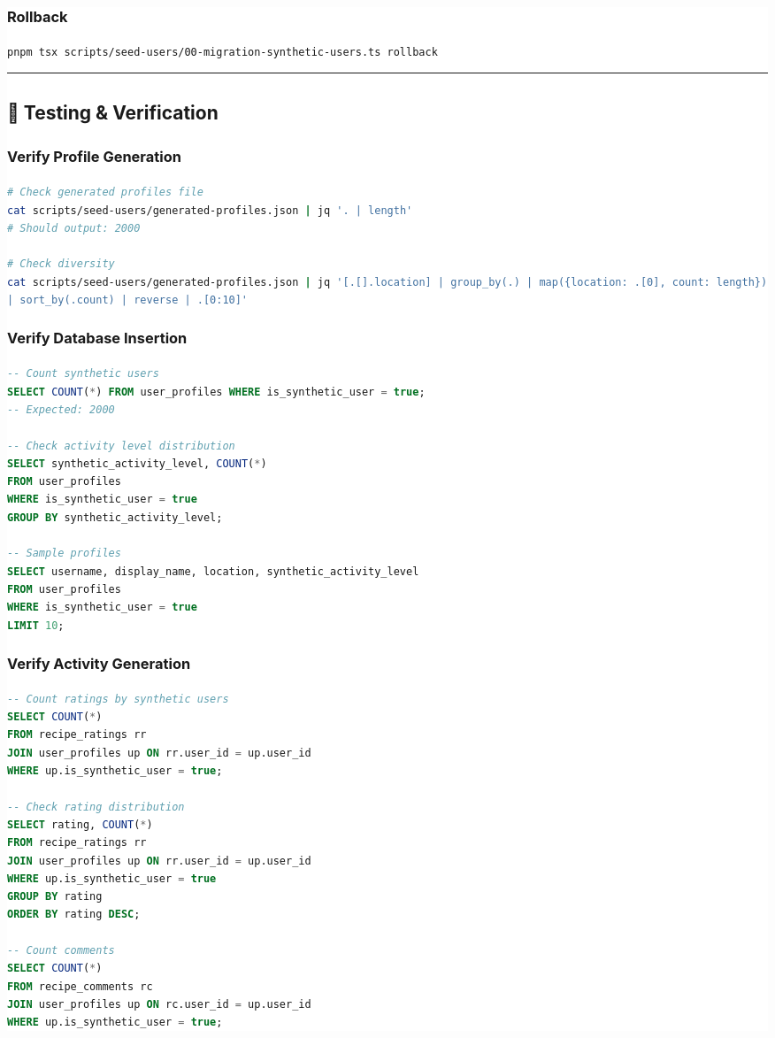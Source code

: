 ### Rollback

```bash
pnpm tsx scripts/seed-users/00-migration-synthetic-users.ts rollback
```

---

## 🧪 Testing & Verification

### Verify Profile Generation

```bash
# Check generated profiles file
cat scripts/seed-users/generated-profiles.json | jq '. | length'
# Should output: 2000

# Check diversity
cat scripts/seed-users/generated-profiles.json | jq '[.[].location] | group_by(.) | map({location: .[0], count: length}) | sort_by(.count) | reverse | .[0:10]'
```

### Verify Database Insertion

```sql
-- Count synthetic users
SELECT COUNT(*) FROM user_profiles WHERE is_synthetic_user = true;
-- Expected: 2000

-- Check activity level distribution
SELECT synthetic_activity_level, COUNT(*)
FROM user_profiles
WHERE is_synthetic_user = true
GROUP BY synthetic_activity_level;

-- Sample profiles
SELECT username, display_name, location, synthetic_activity_level
FROM user_profiles
WHERE is_synthetic_user = true
LIMIT 10;
```

### Verify Activity Generation

```sql
-- Count ratings by synthetic users
SELECT COUNT(*)
FROM recipe_ratings rr
JOIN user_profiles up ON rr.user_id = up.user_id
WHERE up.is_synthetic_user = true;

-- Check rating distribution
SELECT rating, COUNT(*)
FROM recipe_ratings rr
JOIN user_profiles up ON rr.user_id = up.user_id
WHERE up.is_synthetic_user = true
GROUP BY rating
ORDER BY rating DESC;

-- Count comments
SELECT COUNT(*)
FROM recipe_comments rc
JOIN user_profiles up ON rc.user_id = up.user_id
WHERE up.is_synthetic_user = true;
```
